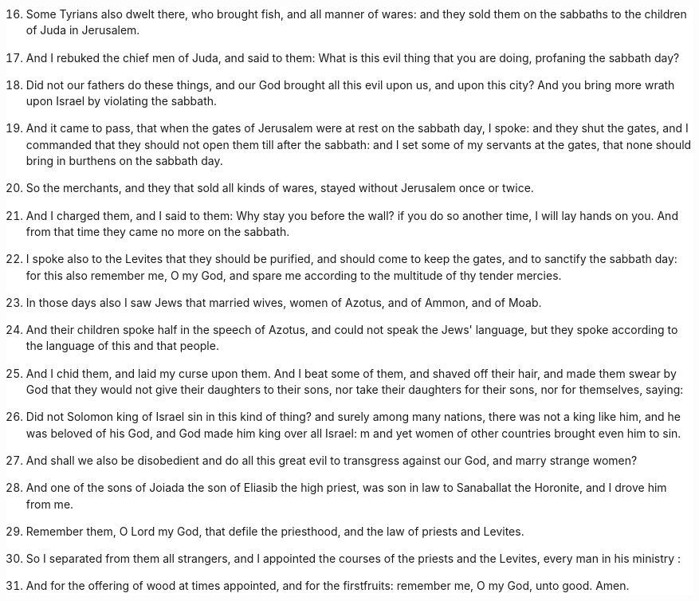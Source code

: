 16. Some Tyrians also dwelt there, who brought fish, and all manner of wares: and they sold them on the sabbaths to the children of Juda in Jerusalem.

17. And I rebuked the chief men of Juda, and said to them: What is this evil thing that you are doing, profaning the sabbath day?

18. Did not our fathers do these things, and our God brought all this evil upon us, and upon this city? And you bring more wrath upon Israel by violating the sabbath.

19. And it came to pass, that when the gates of Jerusalem were at rest on the sabbath day, I spoke: and they shut the gates, and I commanded that they should not open them till after the sabbath: and I set some of my servants at the gates, that none should bring in burthens on the sabbath day.

20. So the merchants, and they that sold all kinds of wares, stayed without Jerusalem once or twice.

21. And I charged them, and I said to them: Why stay you before the wall? if you do so another time, I will lay hands on you. And from that time they came no more on the sabbath.

22. I spoke also to the Levites that they should be purified, and should come to keep the gates, and to sanctify the sabbath day: for this also remember me, O my God, and spare me according to the multitude of thy tender mercies.

23. In those days also I saw Jews that married wives, women of Azotus, and of Ammon, and of Moab.

24. And their children spoke half in the speech of Azotus, and could not speak the Jews' language, but they spoke according to the language of this and that people.

25. And I chid them, and laid my curse upon them. And I beat some of them, and shaved off their hair, and made them swear by God that they would not give their daughters to their sons, nor take their daughters for their sons, nor for themselves, saying:

26. Did not Solomon king of Israel sin in this kind of thing? and surely among many nations, there was not a king like him, and he was beloved of his God, and God made him king over all Israel: m and yet women of other countries brought even him to sin.

27. And shall we also be disobedient and do all this great evil to transgress against our God, and marry strange women?

28. And one of the sons of Joiada the son of Eliasib the high priest, was son in law to Sanaballat the Horonite, and I drove him from me.

29. Remember them, O Lord my God, that defile the priesthood, and the law of priests and Levites.

30. So I separated from them all strangers, and I appointed the courses of the priests and the Levites, every man in his ministry :

31. And for the offering of wood at times appointed, and for the firstfruits: remember me, O my God, unto good. Amen.

